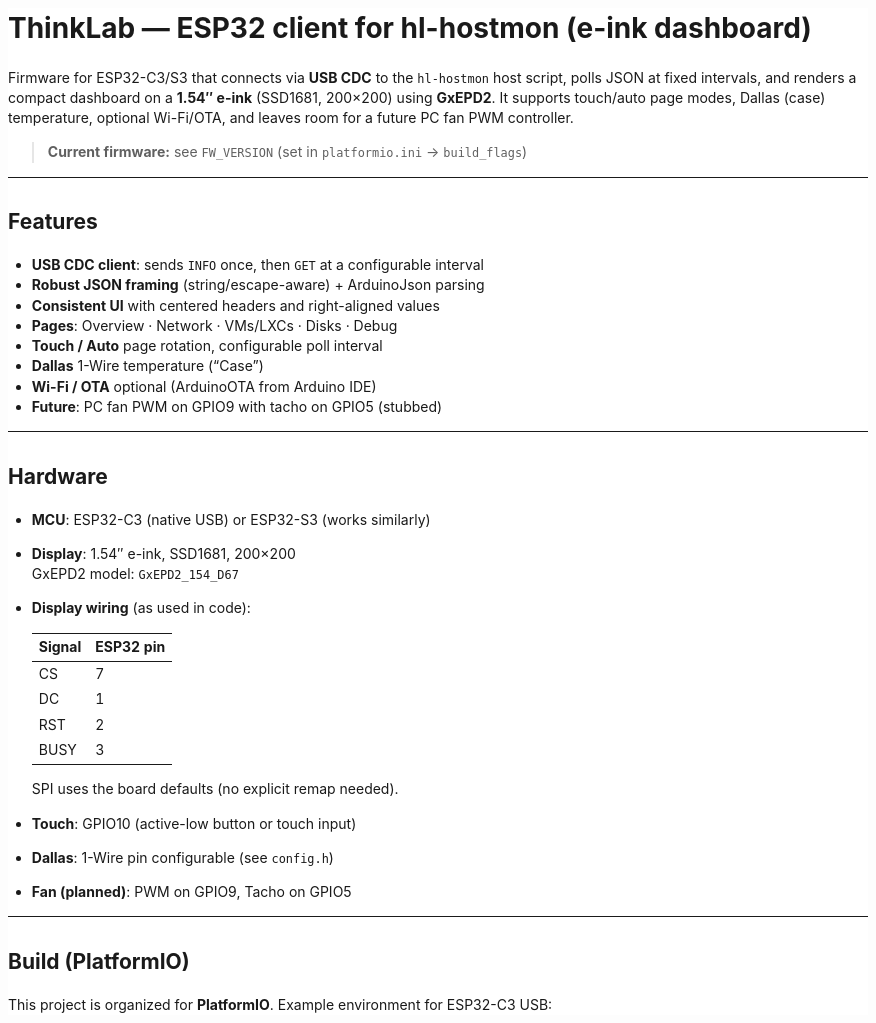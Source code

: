 # ThinkLab — ESP32 client for hl-hostmon (e-ink dashboard)

Firmware for ESP32-C3/S3 that connects via **USB CDC** to the `hl-hostmon` host script,
polls JSON at fixed intervals, and renders a compact dashboard on a **1.54″ e-ink**
(SSD1681, 200×200) using **GxEPD2**. It supports touch/auto page modes, Dallas (case)
temperature, optional Wi-Fi/OTA, and leaves room for a future PC fan PWM controller.

> **Current firmware:** see `FW_VERSION` (set in `platformio.ini` → `build_flags`)

---

## Features

- **USB CDC client**: sends `INFO` once, then `GET` at a configurable interval
- **Robust JSON framing** (string/escape-aware) + ArduinoJson parsing
- **Consistent UI** with centered headers and right-aligned values
- **Pages**: Overview · Network · VMs/LXCs · Disks · Debug
- **Touch / Auto** page rotation, configurable poll interval
- **Dallas** 1-Wire temperature (“Case”)
- **Wi-Fi / OTA** optional (ArduinoOTA from Arduino IDE)
- **Future**: PC fan PWM on GPIO9 with tacho on GPIO5 (stubbed)

---

## Hardware

- **MCU**: ESP32-C3 (native USB) or ESP32-S3 (works similarly)
- **Display**: 1.54″ e-ink, SSD1681, 200×200  
  GxEPD2 model: `GxEPD2_154_D67`
- **Display wiring** (as used in code):

  | Signal | ESP32 pin |
  |--------|-----------|
  | CS     | 7         |
  | DC     | 1         |
  | RST    | 2         |
  | BUSY   | 3         |

  SPI uses the board defaults (no explicit remap needed).

- **Touch**: GPIO10 (active-low button or touch input)
- **Dallas**: 1-Wire pin configurable (see `config.h`)
- **Fan (planned)**: PWM on GPIO9, Tacho on GPIO5

---

## Build (PlatformIO)

This project is organized for **PlatformIO**. Example environment for ESP32-C3 USB:

